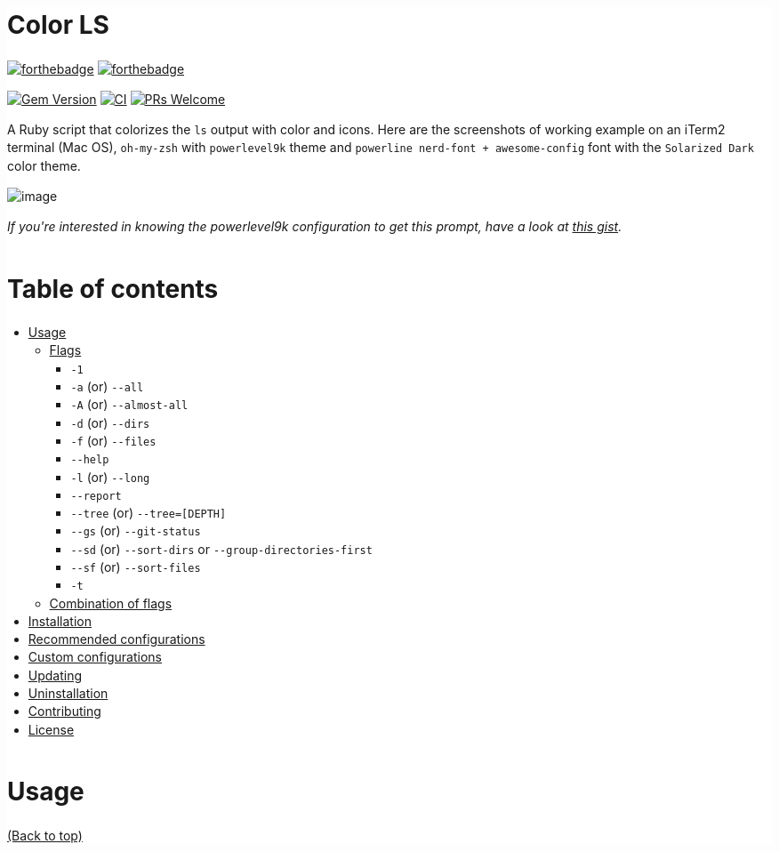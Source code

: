 # Color LS 

[![forthebadge](http://forthebadge.com/images/badges/made-with-ruby.svg)](http://forthebadge.com)
[![forthebadge](http://forthebadge.com/images/badges/built-with-love.svg)](http://forthebadge.com) 

[![Gem Version](https://badge.fury.io/rb/colorls.svg)](https://badge.fury.io/rb/colorls)
[![CI](https://github.com/athityakumar/colorls/actions/workflows/ruby.yml/badge.svg)](https://github.com/athityakumar/colorls/actions/workflows/ruby.yml)
[![PRs Welcome](https://img.shields.io/badge/PRs-welcome-brightgreen.svg?style=shields)](http://makeapullrequest.com) 

A Ruby script that colorizes the `ls` output with color and icons. Here are the screenshots of working example on an iTerm2 terminal (Mac OS), `oh-my-zsh` with `powerlevel9k` theme and `powerline nerd-font + awesome-config` font with the `Solarized Dark` color theme. 

![image](https://user-images.githubusercontent.com/17109060/32149040-04f3125c-bd25-11e7-8003-66fd29bc18d4.png) 

*If you're interested in knowing the powerlevel9k configuration to get this prompt, have a look at [this gist](https://gist.github.com/athityakumar/1bd5e9e24cd2a1891565573a893993eb).* 

# Table of contents 

- [Usage](#usage)
  - [Flags](#flags)
    - `-1`
    - `-a`   (or) `--all`
    - `-A`   (or) `--almost-all`
    - `-d`   (or) `--dirs`
    - `-f`   (or) `--files`
    - `--help`
    - `-l`   (or) `--long`
    - `--report`
    - `--tree` (or) `--tree=[DEPTH]`
    - `--gs` (or) `--git-status`
    - `--sd` (or) `--sort-dirs` or `--group-directories-first`
    - `--sf` (or) `--sort-files`
    - `-t`
  - [Combination of flags](#combination-of-flags)
- [Installation](#installation)
- [Recommended configurations](#recommended-configurations)
- [Custom configurations](#custom-configurations)
- [Updating](#updating)
- [Uninstallation](#uninstallation)
- [Contributing](#contributing)
- [License](#license) 

# Usage 

[(Back to top)](#table-of-contents) 
